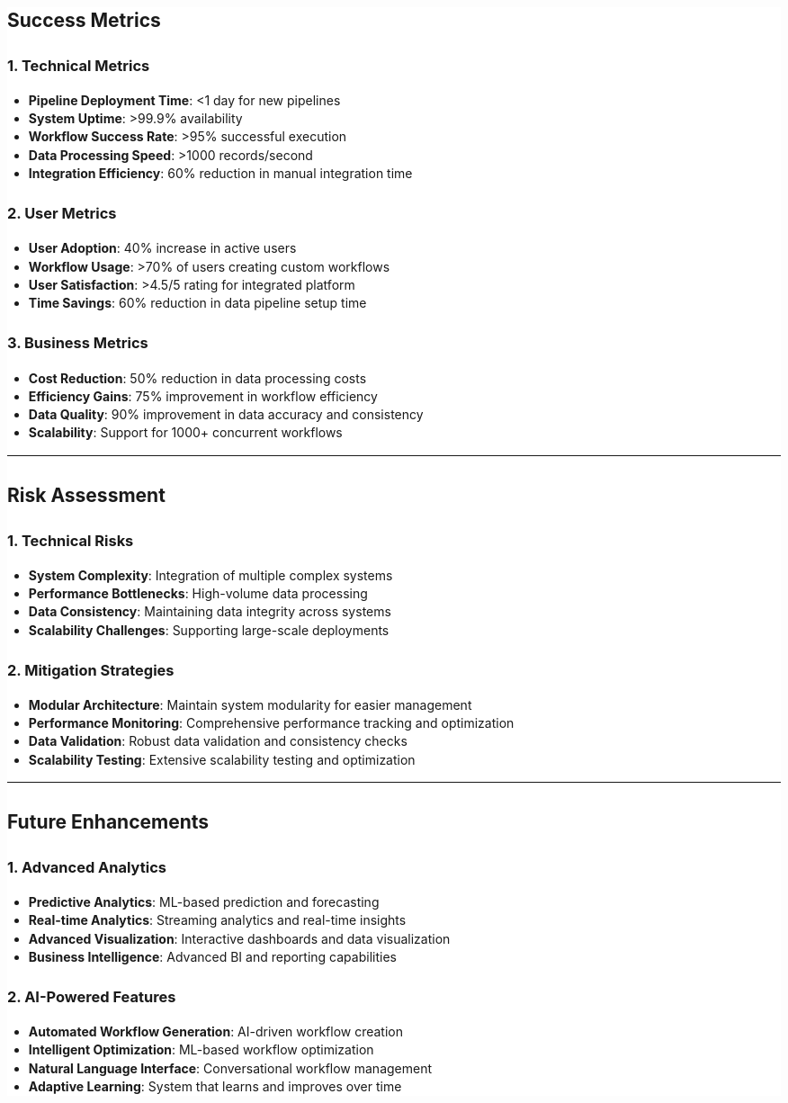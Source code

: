 
## Success Metrics

### 1. Technical Metrics
- **Pipeline Deployment Time**: <1 day for new pipelines
- **System Uptime**: >99.9% availability
- **Workflow Success Rate**: >95% successful execution
- **Data Processing Speed**: >1000 records/second
- **Integration Efficiency**: 60% reduction in manual integration time

### 2. User Metrics
- **User Adoption**: 40% increase in active users
- **Workflow Usage**: >70% of users creating custom workflows
- **User Satisfaction**: >4.5/5 rating for integrated platform
- **Time Savings**: 60% reduction in data pipeline setup time

### 3. Business Metrics
- **Cost Reduction**: 50% reduction in data processing costs
- **Efficiency Gains**: 75% improvement in workflow efficiency
- **Data Quality**: 90% improvement in data accuracy and consistency
- **Scalability**: Support for 1000+ concurrent workflows

---

## Risk Assessment

### 1. Technical Risks
- **System Complexity**: Integration of multiple complex systems
- **Performance Bottlenecks**: High-volume data processing
- **Data Consistency**: Maintaining data integrity across systems
- **Scalability Challenges**: Supporting large-scale deployments

### 2. Mitigation Strategies
- **Modular Architecture**: Maintain system modularity for easier management
- **Performance Monitoring**: Comprehensive performance tracking and optimization
- **Data Validation**: Robust data validation and consistency checks
- **Scalability Testing**: Extensive scalability testing and optimization

---

## Future Enhancements

### 1. Advanced Analytics
- **Predictive Analytics**: ML-based prediction and forecasting
- **Real-time Analytics**: Streaming analytics and real-time insights
- **Advanced Visualization**: Interactive dashboards and data visualization
- **Business Intelligence**: Advanced BI and reporting capabilities

### 2. AI-Powered Features
- **Automated Workflow Generation**: AI-driven workflow creation
- **Intelligent Optimization**: ML-based workflow optimization
- **Natural Language Interface**: Conversational workflow management
- **Adaptive Learning**: System that learns and improves over time

